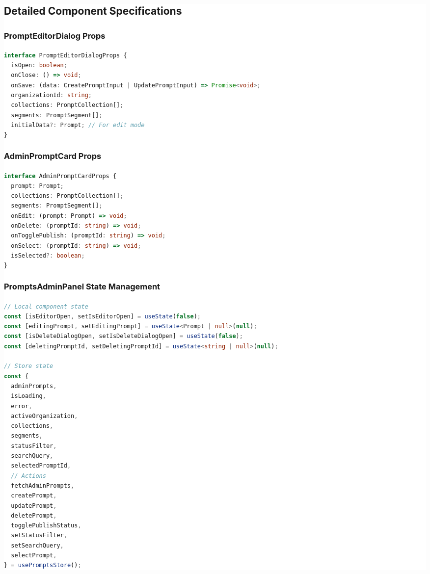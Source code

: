 ## Detailed Component Specifications

### PromptEditorDialog Props
```typescript
interface PromptEditorDialogProps {
  isOpen: boolean;
  onClose: () => void;
  onSave: (data: CreatePromptInput | UpdatePromptInput) => Promise<void>;
  organizationId: string;
  collections: PromptCollection[];
  segments: PromptSegment[];
  initialData?: Prompt; // For edit mode
}
```

### AdminPromptCard Props
```typescript
interface AdminPromptCardProps {
  prompt: Prompt;
  collections: PromptCollection[];
  segments: PromptSegment[];
  onEdit: (prompt: Prompt) => void;
  onDelete: (promptId: string) => void;
  onTogglePublish: (promptId: string) => void;
  onSelect: (promptId: string) => void;
  isSelected?: boolean;
}
```

### PromptsAdminPanel State Management
```typescript
// Local component state
const [isEditorOpen, setIsEditorOpen] = useState(false);
const [editingPrompt, setEditingPrompt] = useState<Prompt | null>(null);
const [isDeleteDialogOpen, setIsDeleteDialogOpen] = useState(false);
const [deletingPromptId, setDeletingPromptId] = useState<string | null>(null);

// Store state
const {
  adminPrompts,
  isLoading,
  error,
  activeOrganization,
  collections,
  segments,
  statusFilter,
  searchQuery,
  selectedPromptId,
  // Actions
  fetchAdminPrompts,
  createPrompt,
  updatePrompt,
  deletePrompt,
  togglePublishStatus,
  setStatusFilter,
  setSearchQuery,
  selectPrompt,
} = usePromptsStore();
```

